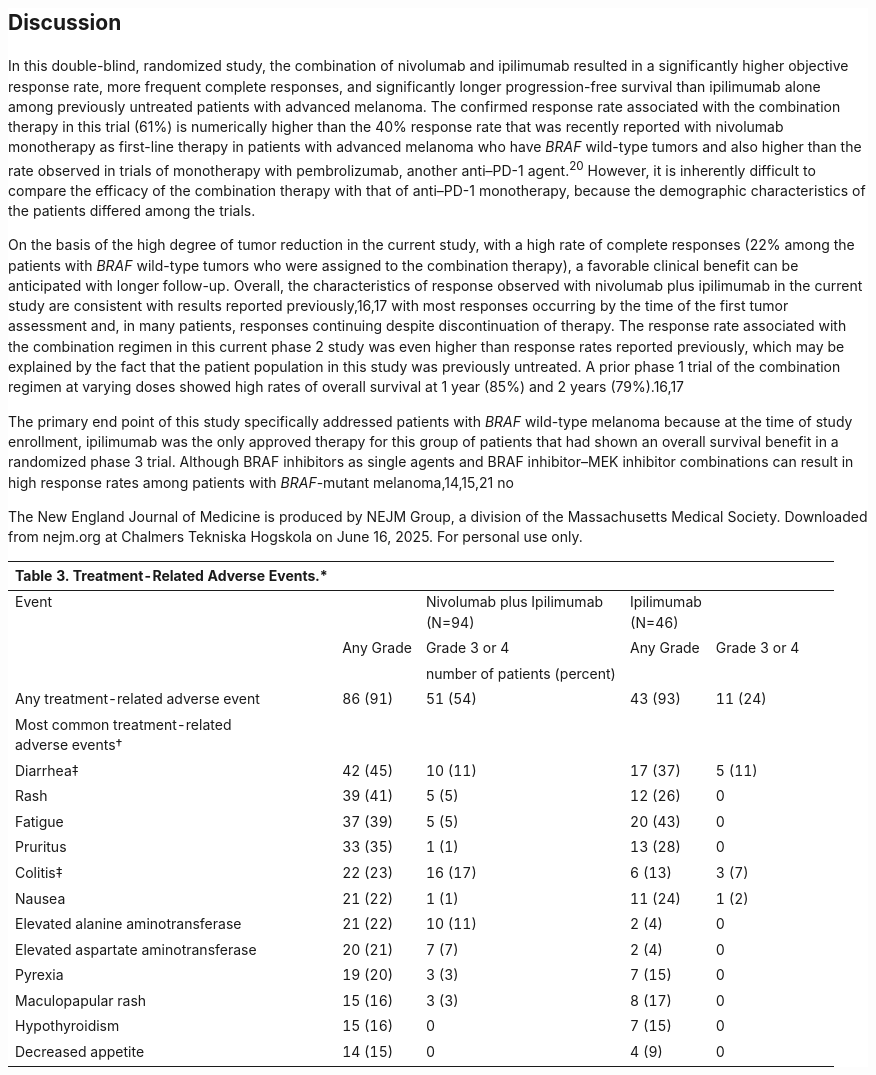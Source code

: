 ## Discussion

In this double-blind, randomized study, the combination of nivolumab and ipilimumab resulted in a significantly higher objective response rate, more frequent complete responses, and significantly longer progression-free survival than ipilimumab alone among previously untreated patients with advanced melanoma. The confirmed response rate associated with the combination therapy in this trial (61%) is numerically higher than the 40% response rate that was recently reported with nivolumab monotherapy as first-line therapy in patients with advanced melanoma who have *BRAF* wild-type tumors and also higher than the rate observed in trials of monotherapy with pembrolizumab, another anti–PD-1 agent.<sup>20</sup> However, it is inherently difficult to compare the efficacy of the combination therapy with that of anti–PD-1 monotherapy, because the demographic characteristics of the patients differed among the trials.

On the basis of the high degree of tumor reduction in the current study, with a high rate of complete responses (22% among the patients with *BRAF* wild-type tumors who were assigned to the combination therapy), a favorable clinical benefit can be anticipated with longer follow-up. Overall, the characteristics of response observed with nivolumab plus ipilimumab in the current study are consistent with results reported previously,16,17 with most responses occurring by the time of the first tumor assessment and, in many patients, responses continuing despite discontinuation of therapy. The response rate associated with the combination regimen in this current phase 2 study was even higher than response rates reported previously, which may be explained by the fact that the patient population in this study was previously untreated. A prior phase 1 trial of the combination regimen at varying doses showed high rates of overall survival at 1 year (85%) and 2 years (79%).16,17

The primary end point of this study specifically addressed patients with *BRAF* wild-type melanoma because at the time of study enrollment, ipilimumab was the only approved therapy for this group of patients that had shown an overall survival benefit in a randomized phase 3 trial. Although BRAF inhibitors as single agents and BRAF inhibitor–MEK inhibitor combinations can result in high response rates among patients with *BRAF*-mutant melanoma,14,15,21 no

The New England Journal of Medicine is produced by NEJM Group, a division of the Massachusetts Medical Society. Downloaded from nejm.org at Chalmers Tekniska Hogskola on June 16, 2025. For personal use only.

| Table 3. Treatment-Related Adverse Events.*                                |           |                                     |                      |              |  |  |
|----------------------------------------------------------------------------|-----------|-------------------------------------|----------------------|--------------|--|--|
| Event                                                                      |           | Nivolumab plus Ipilimumab<br>(N=94) | Ipilimumab<br>(N=46) |              |  |  |
|                                                                            | Any Grade | Grade 3 or 4                        | Any Grade            | Grade 3 or 4 |  |  |
|                                                                            |           | number of patients (percent)        |                      |              |  |  |
| Any treatment-related adverse event                                        | 86 (91)   | 51 (54)                             | 43 (93)              | 11 (24)      |  |  |
| Most common treatment-related<br>adverse events†                           |           |                                     |                      |              |  |  |
| Diarrhea‡                                                                  | 42 (45)   | 10 (11)                             | 17 (37)              | 5 (11)       |  |  |
| Rash                                                                       | 39 (41)   | 5 (5)                               | 12 (26)              | 0            |  |  |
| Fatigue                                                                    | 37 (39)   | 5 (5)                               | 20 (43)              | 0            |  |  |
| Pruritus                                                                   | 33 (35)   | 1 (1)                               | 13 (28)              | 0            |  |  |
| Colitis‡                                                                   | 22 (23)   | 16 (17)                             | 6 (13)               | 3 (7)        |  |  |
| Nausea                                                                     | 21 (22)   | 1 (1)                               | 11 (24)              | 1 (2)        |  |  |
| Elevated alanine aminotransferase                                          | 21 (22)   | 10 (11)                             | 2 (4)                | 0            |  |  |
| Elevated aspartate aminotransferase                                        | 20 (21)   | 7 (7)                               | 2 (4)                | 0            |  |  |
| Pyrexia                                                                    | 19 (20)   | 3 (3)                               | 7 (15)               | 0            |  |  |
| Maculopapular rash                                                         | 15 (16)   | 3 (3)                               | 8 (17)               | 0            |  |  |
| Hypothyroidism                                                             | 15 (16)   | 0                                   | 7 (15)               | 0            |  |  |
| Decreased appetite                                                         | 14 (15)   | 0                                   | 4 (9)                | 0            |  |  |